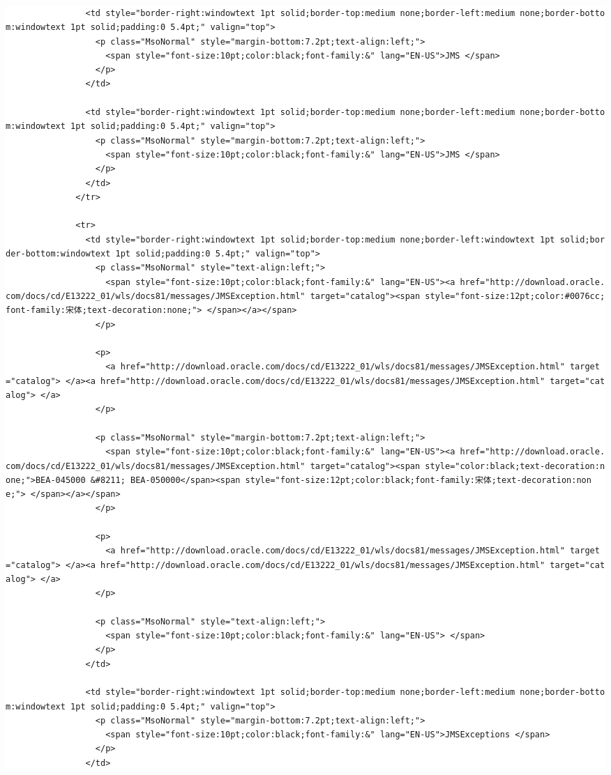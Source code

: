                     <td style="border-right:windowtext 1pt solid;border-top:medium none;border-left:medium none;border-bottom:windowtext 1pt solid;padding:0 5.4pt;" valign="top">
                      <p class="MsoNormal" style="margin-bottom:7.2pt;text-align:left;">
                        <span style="font-size:10pt;color:black;font-family:&" lang="EN-US">JMS </span>
                      </p>
                    </td>
                    
                    <td style="border-right:windowtext 1pt solid;border-top:medium none;border-left:medium none;border-bottom:windowtext 1pt solid;padding:0 5.4pt;" valign="top">
                      <p class="MsoNormal" style="margin-bottom:7.2pt;text-align:left;">
                        <span style="font-size:10pt;color:black;font-family:&" lang="EN-US">JMS </span>
                      </p>
                    </td>
                  </tr>
                  
                  <tr>
                    <td style="border-right:windowtext 1pt solid;border-top:medium none;border-left:windowtext 1pt solid;border-bottom:windowtext 1pt solid;padding:0 5.4pt;" valign="top">
                      <p class="MsoNormal" style="text-align:left;">
                        <span style="font-size:10pt;color:black;font-family:&" lang="EN-US"><a href="http://download.oracle.com/docs/cd/E13222_01/wls/docs81/messages/JMSException.html" target="catalog"><span style="font-size:12pt;color:#0076cc;font-family:宋体;text-decoration:none;"> </span></a></span>
                      </p>
                      
                      <p>
                        <a href="http://download.oracle.com/docs/cd/E13222_01/wls/docs81/messages/JMSException.html" target="catalog"> </a><a href="http://download.oracle.com/docs/cd/E13222_01/wls/docs81/messages/JMSException.html" target="catalog"> </a>
                      </p>
                      
                      <p class="MsoNormal" style="margin-bottom:7.2pt;text-align:left;">
                        <span style="font-size:10pt;color:black;font-family:&" lang="EN-US"><a href="http://download.oracle.com/docs/cd/E13222_01/wls/docs81/messages/JMSException.html" target="catalog"><span style="color:black;text-decoration:none;">BEA-045000 &#8211; BEA-050000</span><span style="font-size:12pt;color:black;font-family:宋体;text-decoration:none;"> </span></a></span>
                      </p>
                      
                      <p>
                        <a href="http://download.oracle.com/docs/cd/E13222_01/wls/docs81/messages/JMSException.html" target="catalog"> </a><a href="http://download.oracle.com/docs/cd/E13222_01/wls/docs81/messages/JMSException.html" target="catalog"> </a>
                      </p>
                      
                      <p class="MsoNormal" style="text-align:left;">
                        <span style="font-size:10pt;color:black;font-family:&" lang="EN-US"> </span>
                      </p>
                    </td>
                    
                    <td style="border-right:windowtext 1pt solid;border-top:medium none;border-left:medium none;border-bottom:windowtext 1pt solid;padding:0 5.4pt;" valign="top">
                      <p class="MsoNormal" style="margin-bottom:7.2pt;text-align:left;">
                        <span style="font-size:10pt;color:black;font-family:&" lang="EN-US">JMSExceptions </span>
                      </p>
                    </td>
                    